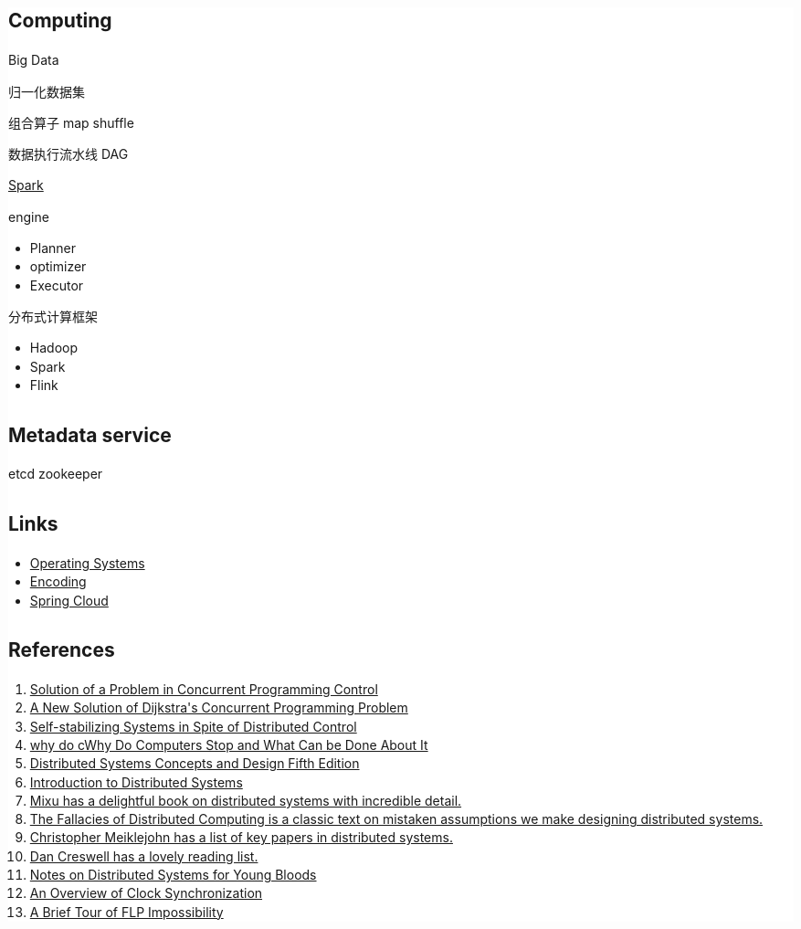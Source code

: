 ## Computing

Big Data


归一化数据集

组合算子 map shuffle


数据执行流水线 DAG

[Spark](/docs/CS/Distributed/Spark.md)


engine
- Planner
- optimizer
- Executor



分布式计算框架

- Hadoop
- Spark
- Flink

## Metadata service


etcd
zookeeper





## Links

- [Operating Systems](/docs/CS/OS/OS.md)
- [Encoding](/docs/CS/Security/Marshalling)
- [Spring Cloud](/docs/CS/Framework/Spring_Cloud/Spring_Cloud.md)

## References

1. [Solution of a Problem in Concurrent Programming Control](https://dl.acm.org/doi/pdf/10.1145/365559.365617)
2. [A New Solution of Dijkstra's Concurrent Programming Problem](https://www.microsoft.com/en-us/research/uploads/prod/2016/12/A-New-Solution-of-Dijkstras-Concurrent-Programming-Problem.pdf)
3. [Self-stabilizing Systems in Spite of Distributed Control](https://courses.csail.mit.edu/6.852/05/papers/p643-Dijkstra.pdf)
4. [why do cWhy Do Computers Stop and What Can be Done About It](https://pages.cs.wisc.edu/~remzi/Classes/739/Fall2018/Papers/gray85-easy.pdf)
5. [Distributed Systems Concepts and Design Fifth Edition](https://www.cdk5.net/wp/)
6. [Introduction to Distributed Systems](https://pages.cs.wisc.edu/~zuyu/files/dist_systems.pdf)
7. [Mixu has a delightful book on distributed systems with incredible detail.](http://book.mixu.net/distsys/)
8. [The Fallacies of Distributed Computing is a classic text on mistaken assumptions we make designing distributed systems.](http://www.rgoarchitects.com/Files/fallacies.pdf)
9. [Christopher Meiklejohn has a list of key papers in distributed systems.](http://christophermeiklejohn.com/distributed/systems/2013/07/12/readings-in-distributed-systems.html)
10. [Dan Creswell has a lovely reading list.](https://dancres.github.io/Pages/)
11. [Notes on Distributed Systems for Young Bloods](https://www.somethingsimilar.com/2013/01/14/notes-on-distributed-systems-for-young-bloods/)
12. [An Overview of Clock Synchronization](https://groups.csail.mit.edu/tds/papers/Lynch/lncs90-asilomar.pdf)
13. [A Brief Tour of FLP Impossibility](https://www.the-paper-trail.org/post/2008-08-13-a-brief-tour-of-flp-impossibility/)